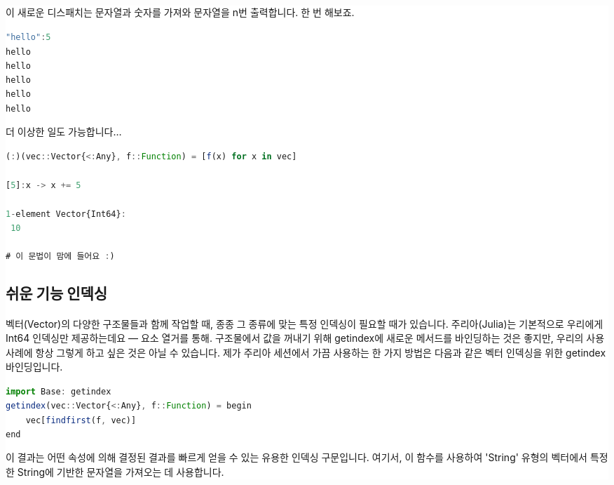 <script>
     (adsbygoogle = window.adsbygoogle || []).push({});
</script>

이 새로운 디스패치는 문자열과 숫자를 가져와 문자열을 n번 출력합니다. 한 번 해보죠.

```js
"hello":5
hello
hello
hello
hello
hello
```

더 이상한 일도 가능합니다…

```js
(:)(vec::Vector{<:Any}, f::Function) = [f(x) for x in vec]

[5]:x -> x += 5

1-element Vector{Int64}:
 10

# 이 문법이 맘에 들어요 :)
```



<ins class="adsbygoogle"
     style="display:block"
     data-ad-client="ca-pub-4877378276818686"
     data-ad-slot="1898504329"
     data-ad-format="auto"
     data-full-width-responsive="true"></ins>

<script>
     (adsbygoogle = window.adsbygoogle || []).push({});
</script>

## 쉬운 기능 인덱싱

벡터(Vector)의 다양한 구조물들과 함께 작업할 때, 종종 그 종류에 맞는 특정 인덱싱이 필요할 때가 있습니다. 주리아(Julia)는 기본적으로 우리에게 Int64 인덱싱만 제공하는데요 — 요소 열거를 통해. 구조물에서 값을 꺼내기 위해 getindex에 새로운 메서드를 바인딩하는 것은 좋지만, 우리의 사용 사례에 항상 그렇게 하고 싶은 것은 아닐 수 있습니다. 제가 주리아 세션에서 가끔 사용하는 한 가지 방법은 다음과 같은 벡터 인덱싱을 위한 getindex 바인딩입니다.

```js
import Base: getindex
getindex(vec::Vector{<:Any}, f::Function) = begin
    vec[findfirst(f, vec)]
end
```

이 결과는 어떤 속성에 의해 결정된 결과를 빠르게 얻을 수 있는 유용한 인덱싱 구문입니다. 여기서, 이 함수를 사용하여 'String' 유형의 벡터에서 특정한 String에 기반한 문자열을 가져오는 데 사용합니다.
